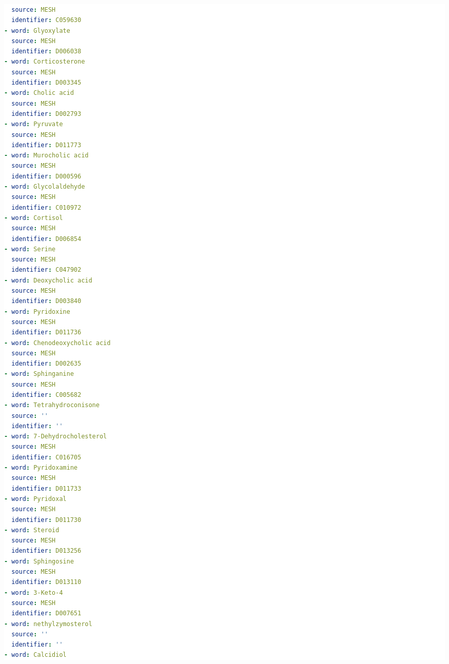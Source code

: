 ```yaml
  source: MESH
  identifier: C059630
- word: Glyoxylate
  source: MESH
  identifier: D006038
- word: Corticosterone
  source: MESH
  identifier: D003345
- word: Cholic acid
  source: MESH
  identifier: D002793
- word: Pyruvate
  source: MESH
  identifier: D011773
- word: Murocholic acid
  source: MESH
  identifier: D000596
- word: Glycolaldehyde
  source: MESH
  identifier: C010972
- word: Cortisol
  source: MESH
  identifier: D006854
- word: Serine
  source: MESH
  identifier: C047902
- word: Deoxycholic acid
  source: MESH
  identifier: D003840
- word: Pyridoxine
  source: MESH
  identifier: D011736
- word: Chenodeoxycholic acid
  source: MESH
  identifier: D002635
- word: Sphinganine
  source: MESH
  identifier: C005682
- word: Tetrahydroconisone
  source: ''
  identifier: ''
- word: 7-Dehydrocholesterol
  source: MESH
  identifier: C016705
- word: Pyridoxamine
  source: MESH
  identifier: D011733
- word: Pyridoxal
  source: MESH
  identifier: D011730
- word: Steroid
  source: MESH
  identifier: D013256
- word: Sphingosine
  source: MESH
  identifier: D013110
- word: 3-Keto-4
  source: MESH
  identifier: D007651
- word: nethylzymosterol
  source: ''
  identifier: ''
- word: Calcidiol
```